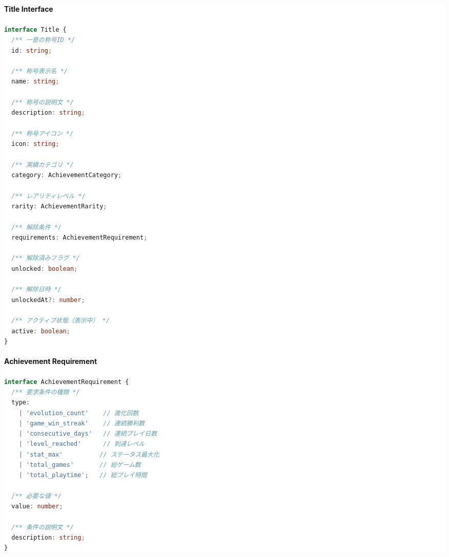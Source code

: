 #### Title Interface

```typescript
interface Title {
  /** 一意の称号ID */
  id: string;
  
  /** 称号表示名 */
  name: string;
  
  /** 称号の説明文 */
  description: string;
  
  /** 称号アイコン */
  icon: string;
  
  /** 実績カテゴリ */
  category: AchievementCategory;
  
  /** レアリティレベル */
  rarity: AchievementRarity;
  
  /** 解除条件 */
  requirements: AchievementRequirement;
  
  /** 解除済みフラグ */
  unlocked: boolean;
  
  /** 解除日時 */
  unlockedAt?: number;
  
  /** アクティブ状態（表示中） */
  active: boolean;
}
```

#### Achievement Requirement

```typescript
interface AchievementRequirement {
  /** 要求条件の種類 */
  type: 
    | 'evolution_count'    // 進化回数
    | 'game_win_streak'    // 連続勝利数
    | 'consecutive_days'   // 連続プレイ日数
    | 'level_reached'      // 到達レベル
    | 'stat_max'          // ステータス最大化
    | 'total_games'       // 総ゲーム数
    | 'total_playtime';   // 総プレイ時間
  
  /** 必要な値 */
  value: number;
  
  /** 条件の説明文 */
  description: string;
}
```
